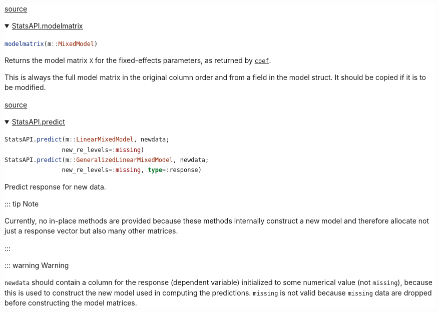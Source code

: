 
<Badge type="info" class="source-link" text="source"><a href="https://github.com/JuliaStats/MixedModels.jl/blob/v4.31.0/src/linearmixedmodel.jl#L708-L717" target="_blank" rel="noreferrer">source</a></Badge>

</details>

<details class='jldocstring custom-block' open>
<summary><a id='StatsAPI.modelmatrix-Tuple{MixedModel}' href='#StatsAPI.modelmatrix-Tuple{MixedModel}'><span class="jlbinding">StatsAPI.modelmatrix</span></a> <Badge type="info" class="jlObjectType jlMethod" text="Method" /></summary>



```julia
modelmatrix(m::MixedModel)
```


Returns the model matrix `X` for the fixed-effects parameters, as returned by [`coef`](/constructors#StatsAPI.coef).

This is always the full model matrix in the original column order and from a field in the model struct.  It should be copied if it is to be modified.


<Badge type="info" class="source-link" text="source"><a href="https://github.com/JuliaStats/MixedModels.jl/blob/v4.31.0/src/mixedmodel.jl#L108-L115" target="_blank" rel="noreferrer">source</a></Badge>

</details>

<details class='jldocstring custom-block' open>
<summary><a id='StatsAPI.predict-Tuple{LinearMixedModel, NamedTuple{names, T} where {N, names, T<:NTuple{N, AbstractVector}}}' href='#StatsAPI.predict-Tuple{LinearMixedModel, NamedTuple{names, T} where {N, names, T<:NTuple{N, AbstractVector}}}'><span class="jlbinding">StatsAPI.predict</span></a> <Badge type="info" class="jlObjectType jlMethod" text="Method" /></summary>



```julia
StatsAPI.predict(m::LinearMixedModel, newdata;
                new_re_levels=:missing)
StatsAPI.predict(m::GeneralizedLinearMixedModel, newdata;
                new_re_levels=:missing, type=:response)
```


Predict response for new data.

::: tip Note

Currently, no in-place methods are provided because these methods internally construct a new model and therefore allocate not just a response vector but also many other matrices.

:::

::: warning Warning

`newdata` should contain a column for the response (dependent variable) initialized to some numerical value (not `missing`), because this is used to construct the new model used in computing the predictions. `missing` is not valid because `missing` data are dropped before constructing the model matrices.
